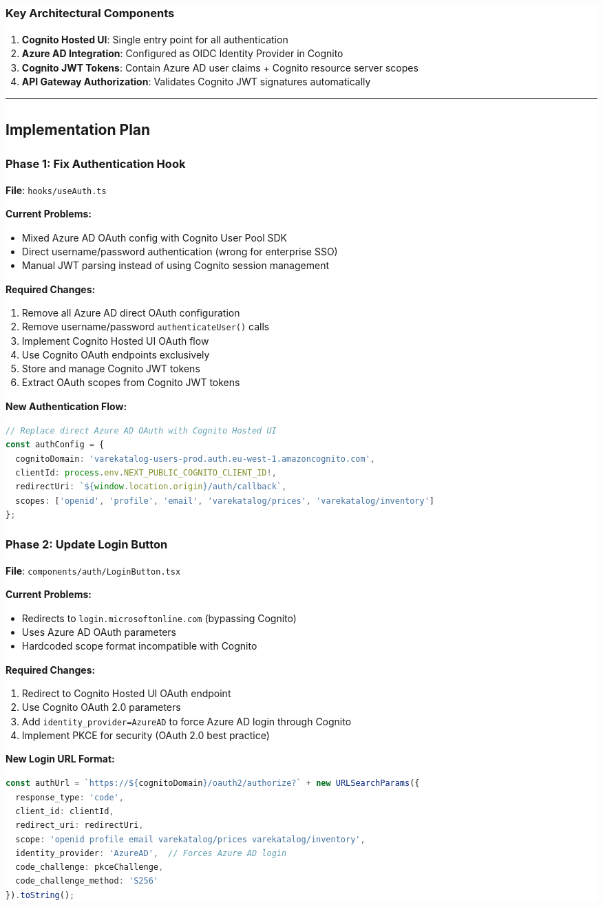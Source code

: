 ### **Key Architectural Components**
1. **Cognito Hosted UI**: Single entry point for all authentication
2. **Azure AD Integration**: Configured as OIDC Identity Provider in Cognito
3. **Cognito JWT Tokens**: Contain Azure AD user claims + Cognito resource server scopes
4. **API Gateway Authorization**: Validates Cognito JWT signatures automatically

---

## Implementation Plan

### **Phase 1: Fix Authentication Hook**
**File**: `hooks/useAuth.ts`

**Current Problems:**
- Mixed Azure AD OAuth config with Cognito User Pool SDK
- Direct username/password authentication (wrong for enterprise SSO)
- Manual JWT parsing instead of using Cognito session management

**Required Changes:**
1. Remove all Azure AD direct OAuth configuration
2. Remove username/password `authenticateUser()` calls
3. Implement Cognito Hosted UI OAuth flow
4. Use Cognito OAuth endpoints exclusively
5. Store and manage Cognito JWT tokens
6. Extract OAuth scopes from Cognito JWT tokens

**New Authentication Flow:**
```typescript
// Replace direct Azure AD OAuth with Cognito Hosted UI
const authConfig = {
  cognitoDomain: 'varekatalog-users-prod.auth.eu-west-1.amazoncognito.com',
  clientId: process.env.NEXT_PUBLIC_COGNITO_CLIENT_ID!,
  redirectUri: `${window.location.origin}/auth/callback`,
  scopes: ['openid', 'profile', 'email', 'varekatalog/prices', 'varekatalog/inventory']
};
```

### **Phase 2: Update Login Button**
**File**: `components/auth/LoginButton.tsx`

**Current Problems:**
- Redirects to `login.microsoftonline.com` (bypassing Cognito)
- Uses Azure AD OAuth parameters
- Hardcoded scope format incompatible with Cognito

**Required Changes:**
1. Redirect to Cognito Hosted UI OAuth endpoint
2. Use Cognito OAuth 2.0 parameters
3. Add `identity_provider=AzureAD` to force Azure AD login through Cognito
4. Implement PKCE for security (OAuth 2.0 best practice)

**New Login URL Format:**
```typescript
const authUrl = `https://${cognitoDomain}/oauth2/authorize?` + new URLSearchParams({
  response_type: 'code',
  client_id: clientId,
  redirect_uri: redirectUri,
  scope: 'openid profile email varekatalog/prices varekatalog/inventory',
  identity_provider: 'AzureAD',  // Forces Azure AD login
  code_challenge: pkceChallenge,
  code_challenge_method: 'S256'
}).toString();
```
